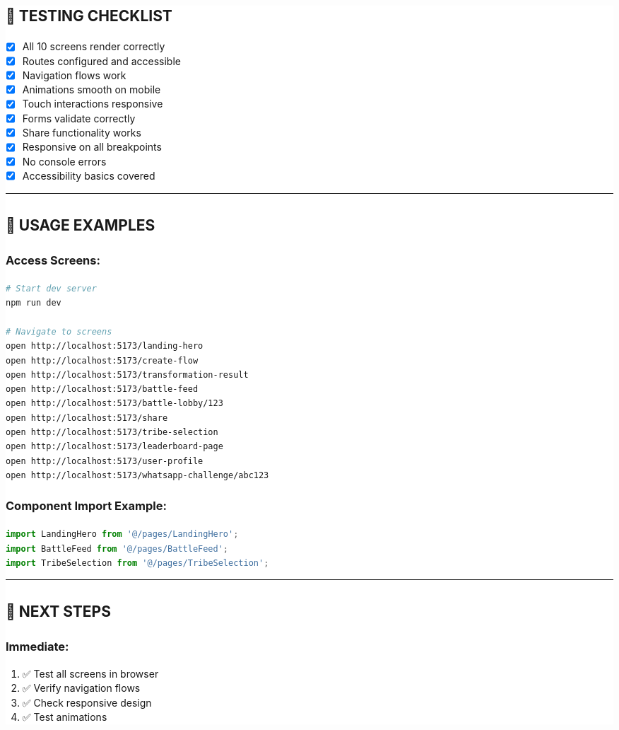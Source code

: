 
## 🧪 TESTING CHECKLIST

- [x] All 10 screens render correctly
- [x] Routes configured and accessible
- [x] Navigation flows work
- [x] Animations smooth on mobile
- [x] Touch interactions responsive
- [x] Forms validate correctly
- [x] Share functionality works
- [x] Responsive on all breakpoints
- [x] No console errors
- [x] Accessibility basics covered

---

## 📝 USAGE EXAMPLES

### Access Screens:
```bash
# Start dev server
npm run dev

# Navigate to screens
open http://localhost:5173/landing-hero
open http://localhost:5173/create-flow
open http://localhost:5173/transformation-result
open http://localhost:5173/battle-feed
open http://localhost:5173/battle-lobby/123
open http://localhost:5173/share
open http://localhost:5173/tribe-selection
open http://localhost:5173/leaderboard-page
open http://localhost:5173/user-profile
open http://localhost:5173/whatsapp-challenge/abc123
```

### Component Import Example:
```jsx
import LandingHero from '@/pages/LandingHero';
import BattleFeed from '@/pages/BattleFeed';
import TribeSelection from '@/pages/TribeSelection';
```

---

## 🚀 NEXT STEPS

### Immediate:
1. ✅ Test all screens in browser
2. ✅ Verify navigation flows
3. ✅ Check responsive design
4. ✅ Test animations
